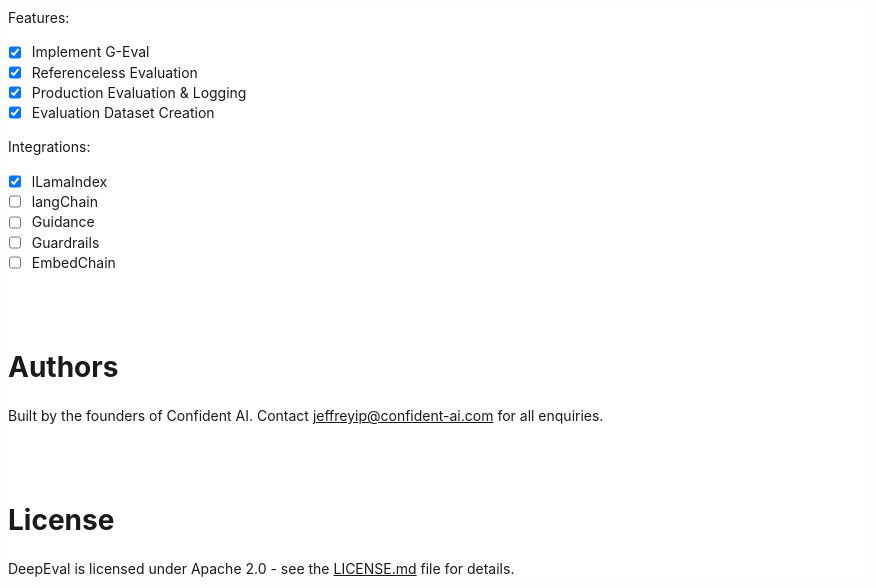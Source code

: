 Features:

- [x] Implement G-Eval
- [x] Referenceless Evaluation
- [x] Production Evaluation & Logging
- [x] Evaluation Dataset Creation

Integrations:

- [x] lLamaIndex
- [ ] langChain
- [ ] Guidance
- [ ] Guardrails
- [ ] EmbedChain

<br />

# Authors

Built by the founders of Confident AI. Contact jeffreyip@confident-ai.com for all enquiries.

<br />

# License

DeepEval is licensed under Apache 2.0 - see the [LICENSE.md](https://github.com/confident-ai/deepeval/blob/main/LICENSE.md) file for details.
